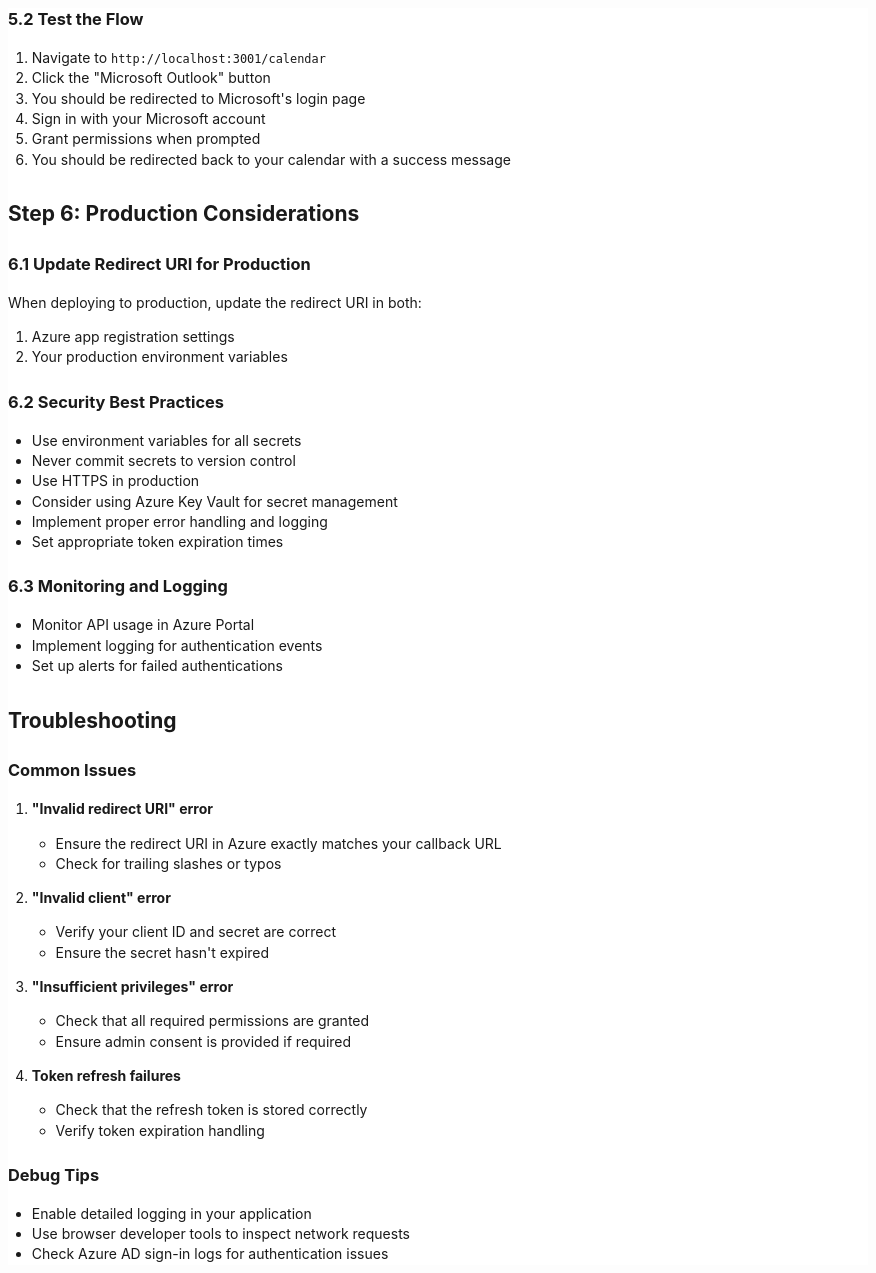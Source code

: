 ### 5.2 Test the Flow
1. Navigate to `http://localhost:3001/calendar`
2. Click the "Microsoft Outlook" button
3. You should be redirected to Microsoft's login page
4. Sign in with your Microsoft account
5. Grant permissions when prompted
6. You should be redirected back to your calendar with a success message

## Step 6: Production Considerations

### 6.1 Update Redirect URI for Production
When deploying to production, update the redirect URI in both:
1. Azure app registration settings
2. Your production environment variables

### 6.2 Security Best Practices
- Use environment variables for all secrets
- Never commit secrets to version control
- Use HTTPS in production
- Consider using Azure Key Vault for secret management
- Implement proper error handling and logging
- Set appropriate token expiration times

### 6.3 Monitoring and Logging
- Monitor API usage in Azure Portal
- Implement logging for authentication events
- Set up alerts for failed authentications

## Troubleshooting

### Common Issues

1. **"Invalid redirect URI" error**
   - Ensure the redirect URI in Azure exactly matches your callback URL
   - Check for trailing slashes or typos

2. **"Invalid client" error**
   - Verify your client ID and secret are correct
   - Ensure the secret hasn't expired

3. **"Insufficient privileges" error**
   - Check that all required permissions are granted
   - Ensure admin consent is provided if required

4. **Token refresh failures**
   - Check that the refresh token is stored correctly
   - Verify token expiration handling

### Debug Tips
- Enable detailed logging in your application
- Use browser developer tools to inspect network requests
- Check Azure AD sign-in logs for authentication issues
